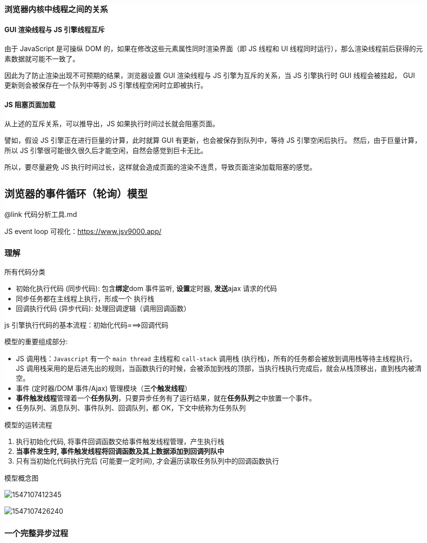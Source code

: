 ### 浏览器内核中线程之间的关系

#### GUI 渲染线程与 JS 引擎线程互斥

由于 JavaScript 是可操纵 DOM 的，如果在修改这些元素属性同时渲染界面（即 JS 线程和 UI 线程同时运行），那么渲染线程前后获得的元素数据就可能不一致了。

因此为了防止渲染出现不可预期的结果，浏览器设置 GUI 渲染线程与 JS 引擎为互斥的关系，当 JS 引擎执行时 GUI 线程会被挂起， GUI 更新则会被保存在一个队列中等到 JS 引擎线程空闲时立即被执行。

#### JS 阻塞页面加载

从上述的互斥关系，可以推导出，JS 如果执行时间过长就会阻塞页面。

譬如，假设 JS 引擎正在进行巨量的计算，此时就算 GUI 有更新，也会被保存到队列中，等待 JS 引擎空闲后执行。 然后，由于巨量计算，所以 JS 引擎很可能很久很久后才能空闲，自然会感觉到巨卡无比。

所以，要尽量避免 JS 执行时间过长，这样就会造成页面的渲染不连贯，导致页面渲染加载阻塞的感觉。

## 浏览器的事件循环（轮询）模型

@link 代码分析工具.md

JS event loop 可视化：https://www.jsv9000.app/

### 理解

所有代码分类

- 初始化执行代码 (同步代码): 包含**绑定**dom 事件监听, **设置**定时器, **发送**ajax 请求的代码
- 同步任务都在主线程上执行，形成一个 执行栈
- 回调执行代码 (异步代码): 处理回调逻辑（调用回调函数）

js 引擎执行代码的基本流程：初始化代码===>回调代码

模型的重要组成部分:

- JS 调用栈：`Javascript` 有一个 `main thread` 主线程和 `call-stack` 调用栈 (执行栈)，所有的任务都会被放到调用栈等待主线程执行。JS 调用栈采用的是后进先出的规则，当函数执行的时候，会被添加到栈的顶部，当执行栈执行完成后，就会从栈顶移出，直到栈内被清空。
- 事件 (定时器/DOM 事件/Ajax) 管理模块（**三个触发线程**）
- **事件触发线程**管理着一个**任务队列**，只要异步任务有了运行结果，就在**任务队列**之中放置一个事件。
- 任务队列、消息队列、事件队列、回调队列，都 OK，下文中统称为任务队列

模型的运转流程

1. 执行初始化代码, 将事件回调函数交给事件触发线程管理，产生执行栈
2. **当事件发生时, 事件触发线程将回调函数及其上数据添加到回调列队中**
3. 只有当初始化代码执行完后 (可能要一定时间), 才会遍历读取任务队列中的回调函数执行

模型概念图

![1547107412345](/img/user/programming/font-end/browser-core/browser-thread/1547107412345.png)

![1547107426240](/img/user/programming/font-end/browser-core/browser-thread/1547107426240.png)

### 一个完整异步过程
